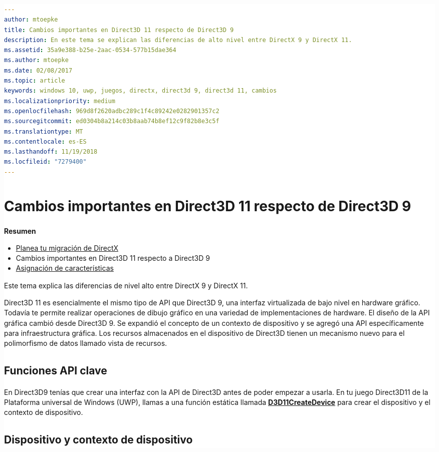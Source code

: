 ```yaml
---
author: mtoepke
title: Cambios importantes en Direct3D 11 respecto de Direct3D 9
description: En este tema se explican las diferencias de alto nivel entre DirectX 9 y DirectX 11.
ms.assetid: 35a9e388-b25e-2aac-0534-577b15dae364
ms.author: mtoepke
ms.date: 02/08/2017
ms.topic: article
keywords: windows 10, uwp, juegos, directx, direct3d 9, direct3d 11, cambios
ms.localizationpriority: medium
ms.openlocfilehash: 969d8f2620adbc289c1f4c89242e0282901357c2
ms.sourcegitcommit: ed0304b8a214c03b8aab74b8ef12c9f82b8e3c5f
ms.translationtype: MT
ms.contentlocale: es-ES
ms.lasthandoff: 11/19/2018
ms.locfileid: "7279400"
---
```

# <a name="important-changes-from-direct3d-9-to-direct3d-11"></a>Cambios importantes en Direct3D 11 respecto de Direct3D 9



**Resumen**

-   [Planea tu migración de DirectX](plan-your-directx-port.md)
-   Cambios importantes en Direct3D 11 respecto a Direct3D 9
-   [Asignación de características](feature-mapping.md)


Este tema explica las diferencias de nivel alto entre DirectX 9 y DirectX 11.

Direct3D 11 es esencialmente el mismo tipo de API que Direct3D 9, una interfaz virtualizada de bajo nivel en hardware gráfico. Todavía te permite realizar operaciones de dibujo gráfico en una variedad de implementaciones de hardware. El diseño de la API gráfica cambió desde Direct3D 9. Se expandió el concepto de un contexto de dispositivo y se agregó una API específicamente para infraestructura gráfica. Los recursos almacenados en el dispositivo de Direct3D tienen un mecanismo nuevo para el polimorfismo de datos llamado vista de recursos.

## <a name="core-api-functions"></a>Funciones API clave


En Direct3D9 tenías que crear una interfaz con la API de Direct3D antes de poder empezar a usarla. En tu juego Direct3D11 de la Plataforma universal de Windows (UWP), llamas a una función estática llamada [**D3D11CreateDevice**](https://msdn.microsoft.com/library/windows/desktop/ff476082) para crear el dispositivo y el contexto de dispositivo.

## <a name="devices-and-device-context"></a>Dispositivo y contexto de dispositivo

